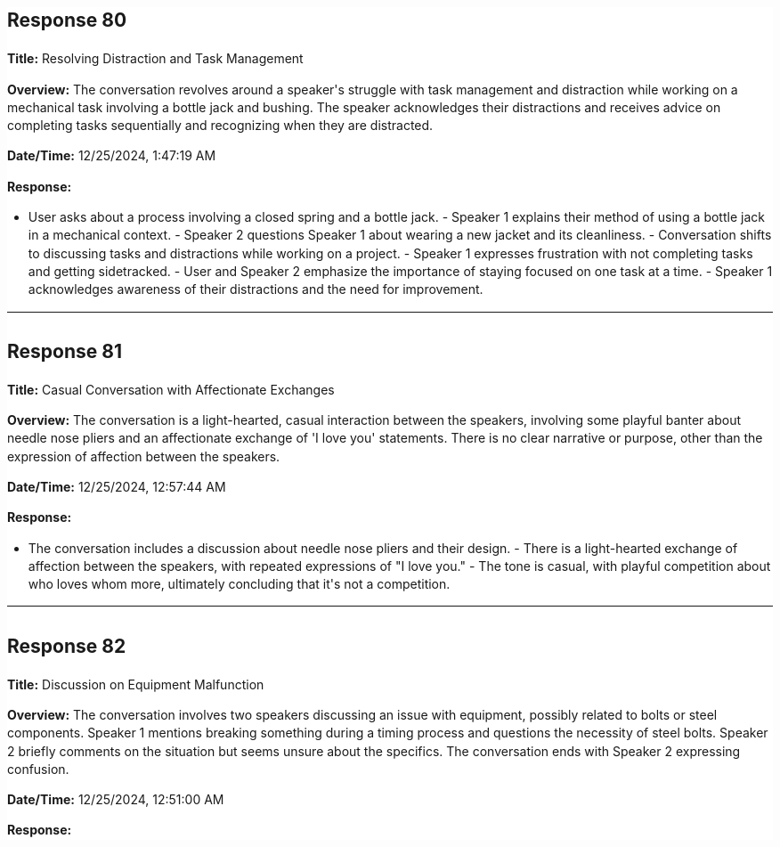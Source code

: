 
## Response 80

**Title:** Resolving Distraction and Task Management

**Overview:** The conversation revolves around a speaker's struggle with task management and distraction while working on a mechanical task involving a bottle jack and bushing. The speaker acknowledges their distractions and receives advice on completing tasks sequentially and recognizing when they are distracted.

**Date/Time:** 12/25/2024, 1:47:19 AM

**Response:**

- User asks about a process involving a closed spring and a bottle jack. - Speaker 1 explains their method of using a bottle jack in a mechanical context. - Speaker 2 questions Speaker 1 about wearing a new jacket and its cleanliness. - Conversation shifts to discussing tasks and distractions while working on a project. - Speaker 1 expresses frustration with not completing tasks and getting sidetracked. - User and Speaker 2 emphasize the importance of staying focused on one task at a time. - Speaker 1 acknowledges awareness of their distractions and the need for improvement.

---

## Response 81

**Title:** Casual Conversation with Affectionate Exchanges

**Overview:** The conversation is a light-hearted, casual interaction between the speakers, involving some playful banter about needle nose pliers and an affectionate exchange of 'I love you' statements. There is no clear narrative or purpose, other than the expression of affection between the speakers.

**Date/Time:** 12/25/2024, 12:57:44 AM

**Response:**

- The conversation includes a discussion about needle nose pliers and their design. - There is a light-hearted exchange of affection between the speakers, with repeated expressions of "I love you." - The tone is casual, with playful competition about who loves whom more, ultimately concluding that it's not a competition.

---

## Response 82

**Title:** Discussion on Equipment Malfunction

**Overview:** The conversation involves two speakers discussing an issue with equipment, possibly related to bolts or steel components. Speaker 1 mentions breaking something during a timing process and questions the necessity of steel bolts. Speaker 2 briefly comments on the situation but seems unsure about the specifics. The conversation ends with Speaker 2 expressing confusion.

**Date/Time:** 12/25/2024, 12:51:00 AM

**Response:**
